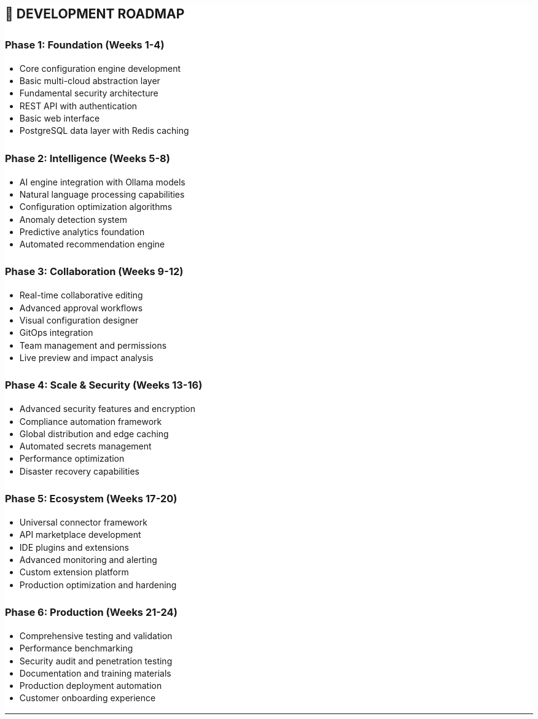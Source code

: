 
## 🚀 DEVELOPMENT ROADMAP

### **Phase 1: Foundation (Weeks 1-4)**
- Core configuration engine development
- Basic multi-cloud abstraction layer
- Fundamental security architecture
- REST API with authentication
- Basic web interface
- PostgreSQL data layer with Redis caching

### **Phase 2: Intelligence (Weeks 5-8)**
- AI engine integration with Ollama models
- Natural language processing capabilities
- Configuration optimization algorithms
- Anomaly detection system
- Predictive analytics foundation
- Automated recommendation engine

### **Phase 3: Collaboration (Weeks 9-12)**
- Real-time collaborative editing
- Advanced approval workflows
- Visual configuration designer
- GitOps integration
- Team management and permissions
- Live preview and impact analysis

### **Phase 4: Scale & Security (Weeks 13-16)**
- Advanced security features and encryption
- Compliance automation framework
- Global distribution and edge caching
- Automated secrets management
- Performance optimization
- Disaster recovery capabilities

### **Phase 5: Ecosystem (Weeks 17-20)**
- Universal connector framework
- API marketplace development
- IDE plugins and extensions
- Advanced monitoring and alerting
- Custom extension platform
- Production optimization and hardening

### **Phase 6: Production (Weeks 21-24)**
- Comprehensive testing and validation
- Performance benchmarking
- Security audit and penetration testing
- Documentation and training materials
- Production deployment automation
- Customer onboarding experience

---